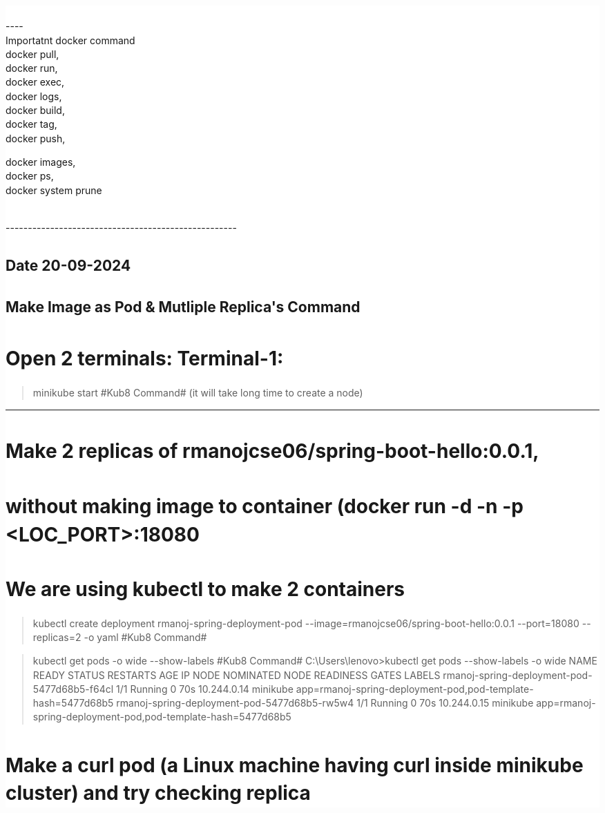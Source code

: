 <br>----<br>
Importatnt docker command<br> 
docker pull, <br>
docker run,<br>
docker exec,<br>
docker logs,<br>
docker build,<br>
docker tag,<br>
docker push,<br>

docker images,<br>
docker ps,<br>
docker system prune<br>


<br>----------------------------------------------------<br>
## Date 20-09-2024
## Make Image as Pod & Mutliple Replica's Command
Open 2 terminals:
Terminal-1:
===========
> minikube start #Kub8 Command#
(it will take long time to create a node)
-----
# Make 2 replicas of rmanojcse06/spring-boot-hello:0.0.1, 
# without making image to container (docker run -d -n <NAME> -p <LOC_PORT>:18080 <IMAGE>
# We are using kubectl to make 2 containers

> kubectl create deployment rmanoj-spring-deployment-pod --image=rmanojcse06/spring-boot-hello:0.0.1 --port=18080 --replicas=2 -o yaml #Kub8 Command#

> kubectl get pods -o wide --show-labels #Kub8 Command#
C:\Users\lenovo>kubectl get pods --show-labels -o wide
NAME                                           READY   STATUS    RESTARTS   AGE   IP            NODE       NOMINATED NODE   READINESS GATES   LABELS
rmanoj-spring-deployment-pod-5477d68b5-f64cl   1/1     Running   0          70s   10.244.0.14   minikube   <none>           <none>            app=rmanoj-spring-deployment-pod,pod-template-hash=5477d68b5
rmanoj-spring-deployment-pod-5477d68b5-rw5w4   1/1     Running   0          70s   10.244.0.15   minikube   <none>           <none>            app=rmanoj-spring-deployment-pod,pod-template-hash=5477d68b5


# Make a curl pod (a Linux machine having curl inside minikube cluster) and try checking replica
